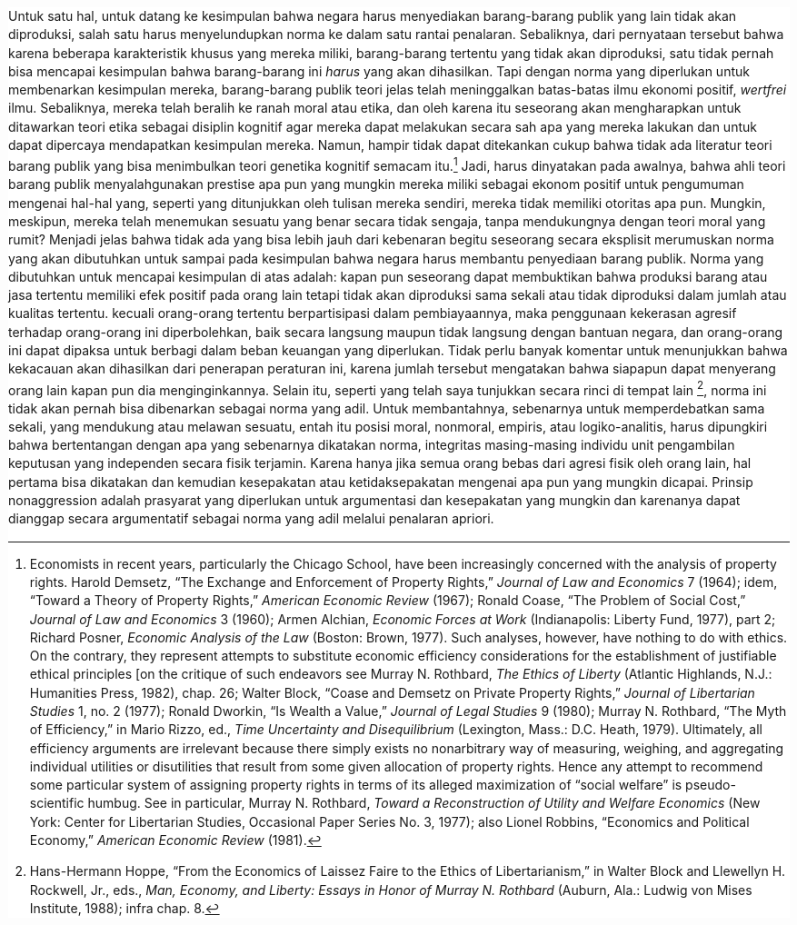 Untuk satu hal, untuk datang ke kesimpulan bahwa negara harus menyediakan barang-barang publik yang lain tidak akan diproduksi, salah satu harus menyelundupkan norma ke dalam satu rantai penalaran. Sebaliknya, dari pernyataan tersebut bahwa karena beberapa karakteristik khusus yang mereka miliki, barang-barang tertentu yang tidak akan diproduksi, satu tidak pernah bisa mencapai kesimpulan bahwa barang-barang ini *harus* yang akan dihasilkan. Tapi dengan norma yang diperlukan untuk membenarkan kesimpulan mereka, barang-barang publik teori jelas telah meninggalkan batas-batas ilmu ekonomi positif, *wertfrei* ilmu. Sebaliknya, mereka telah beralih ke ranah moral atau etika, dan oleh karena itu seseorang akan mengharapkan untuk ditawarkan teori etika sebagai disiplin kognitif agar mereka dapat melakukan secara sah apa yang mereka lakukan dan untuk dapat dipercaya mendapatkan kesimpulan mereka. Namun, hampir tidak dapat ditekankan cukup bahwa tidak ada literatur teori barang publik yang bisa menimbulkan teori genetika kognitif semacam itu.[^14] Jadi, harus dinyatakan pada awalnya, bahwa ahli teori barang publik menyalahgunakan prestise apa pun yang mungkin mereka miliki sebagai ekonom positif untuk pengumuman mengenai hal-hal yang, seperti yang ditunjukkan oleh tulisan mereka sendiri, mereka tidak memiliki otoritas apa pun. Mungkin, meskipun, mereka telah menemukan sesuatu yang benar secara tidak sengaja, tanpa mendukungnya dengan teori moral yang rumit? Menjadi jelas bahwa tidak ada yang bisa lebih jauh dari kebenaran begitu seseorang secara eksplisit merumuskan norma yang akan dibutuhkan untuk sampai pada kesimpulan bahwa negara harus membantu penyediaan barang publik. Norma yang dibutuhkan untuk mencapai kesimpulan di atas adalah: kapan pun seseorang dapat membuktikan bahwa produksi barang atau jasa tertentu memiliki efek positif pada orang lain tetapi tidak akan diproduksi sama sekali atau tidak diproduksi dalam jumlah atau kualitas tertentu. kecuali orang-orang tertentu berpartisipasi dalam pembiayaannya, maka penggunaan kekerasan agresif terhadap orang-orang ini diperbolehkan, baik secara langsung maupun tidak langsung dengan bantuan negara, dan orang-orang ini dapat dipaksa untuk berbagi dalam beban keuangan yang diperlukan. Tidak perlu banyak komentar untuk menunjukkan bahwa kekacauan akan dihasilkan dari penerapan peraturan ini, karena jumlah tersebut mengatakan bahwa siapapun dapat menyerang orang lain kapan pun dia menginginkannya. Selain itu, seperti yang telah saya tunjukkan secara rinci di tempat lain [^ 15], norma ini tidak akan pernah bisa dibenarkan sebagai norma yang adil. Untuk membantahnya, sebenarnya untuk memperdebatkan sama sekali, yang mendukung atau melawan sesuatu, entah itu posisi moral, nonmoral, empiris, atau logiko-analitis, harus dipungkiri bahwa bertentangan dengan apa yang sebenarnya dikatakan norma, integritas masing-masing individu unit pengambilan keputusan yang independen secara fisik terjamin. Karena hanya jika semua orang bebas dari agresi fisik oleh orang lain, hal pertama bisa dikatakan dan kemudian kesepakatan atau ketidaksepakatan mengenai apa pun yang mungkin dicapai. Prinsip nonaggression adalah prasyarat yang diperlukan untuk argumentasi dan kesepakatan yang mungkin dan karenanya dapat dianggap secara argumentatif sebagai norma yang adil melalui penalaran apriori.


[^1]: Gustave de Molinari, *The Production of Security*, trans. J. Huston McCulloch (New York: Center for Libertarian Studies, Occasional Paper Series No. 2, 1977), p. 3.
[^2]: Ibid., p. 4.
[^3]: For various approaches of public goods theorists, see James M. Buchanan and Gordon Tullock, *The Calculus of Consent* (Ann Arbor: University of Michigan Press, 1962); James M. Buchanan, *The Public Finances* (Homewood, Ill.: Richard Irwin, 1970); idem, *The Limits of Liberty* (Chicago: University of Chicago Press, 1975); Gordon Tullock, *Private Wants, Public Means* (New York: Basic Books, 1970); Mancur Olson, *The Logic of Collective Action* (Cambridge, Mass.: Harvard University Press, 1965); William J. Baumol, *Welfare Economics and the Theory of the State* (Cambridge: Harvard University Press, 1952).
[^4]: See on the following, Murray N. Rothbard, *Man, Economy, and State* (Los Angeles: Nash, 1970), pp. 883ff.; idem, “The Myth of Neutral Taxation,” *Cato Journal* (1981); Walter Block, “Free Market Transportation: Denationalizing the Roads,” *Journal of Libertarian Studies* 3, no. 2 (1979); idem, “Public Goods and Externalities: The Case of Roads,” *Journal of Libertarian Studies* 7, no. 1 (1983).
[^5]: See for instance, William J. Baumol and Alan S. Blinder, *Economics, Principles and Policy* (New York: Harcourt, Brace, Jovanovich, 1979), chap. 31.
[^6]: Kriteria lain yang sering digunakan untuk barang publik adalah bahwa dari "konsumsi nonrivalrous." Umumnya, kedua kriteria kelihatan bertepatan: Ketika pengendara tidak dapat dikecualikan, konsumsi tanpa nonrivalrous itu mungkin; dan ketika mereka dapat dikecualikan, konsumsi ini menjadi rivalrous, atau begitu sebagainya. Namun, sebagai teori barang publik berpendapat, kebetulan ini tidak sempurna. Hal yang mereka katakan, dapat dibayangkan bahwa sementara pengecualian pengendara bebas terjadi, masukan mereka mungkin tidak akan terhubung dengan biaya tambahan (biaya marjinal mengakui penunggang bebas adalah nol, yang ini), dan bahwa konsumsi yang baik dalam pertanyaan selain itu mengakui pengendara bebas tidak akan selalu menyebabkan pengurangan dalam konsumsi yang baik tersedia untuk orang lain. Yang baik akan menjadi masyarakat yang baik juga. Dan sejak pengecualian akan dilakukan pada pasar bebas dan yang baik tidak akan menjadi tersedia untuk konsumsi nonrivalrous untuk semua orang itu tidak bisa-meskipun bahkan tidak memerlukan biaya tambahan-ini, menurut logika sosialis-statistik, akan membuktikan kegagalan pasar, yaitu kurang tingkat konsumsi. Oleh karena itu negara harus mengambil alih penyediaan barang-barang tersebut. (Bioskop, misalnya, mungkin hanya bagian setengah, sehingga mungkin "tanpa biaya" untuk mengakui tambahan pemirsa secara gratis, dan mereka menonton film juga tidak mempengaruhi pembayaran pemirsa; maka film akan memenuhi syarat sebagai sebuah masyarakat yang baik. Karena, bagaimanapun, pemilik teater akan terlibat dalam pengecualian, bukan membiarkan pengendara bebas menikmati "tanpa biaya" kinerja, bioskop akan bersedia untuk nasionalisasi.) Pada banyak kekeliruan yang terlibat dalam mendefinisikan barang-barang publik dalam hal konsumsi nonrivalrous lihat catatan 12 dan 17 di bawah ini.
[^7]: On this subject Walter Block, “Public Goods and Externalities.”
[^8]: See for instance Buchanan, *The Public Finances*, p. 23; Paul Samuelson, *Economics* (New York: McGraw Hill, 1976), p. 166.
[^9]: See Ronald Coase, “The Lighthouse in Economics,” *Journal of Law and Economics* 17 (1974).
[^10]: See, for instance, the ironic case that Block makes for socks being public goods in “Public Goods and Externalities.”
[^11]: Untuk menghindari kesalahpahaman di sini, setiap produsen dan setiap asosiasi produsen dapat membuat keputusan bersama, setiap saat, memutuskan apakah benar atau tidak untuk menghasilkan yang baik didasarkan pada evaluasi privateness atau publicness dari yang baik. Dalam kenyataannya, keputusan tentang apakah benar atau tidak untuk menghasilkan semua barang-barang pribadi yang terus-menerus dilakukan dalam kerangka ekonomi pasar. Apa mungkin adalah untuk memutuskan apakah benar atau tidak untuk mengabaikan hasil operasi pasar bebas yang didasarkan pada penilaian tingkat pribadi atau publik dari yang terbaik.
[^12]: Pada kenyataannya, kemudian, pengenalan perbedaan antara pribadi dan barang publik muncul ke dalam pra-subjectivist era ekonomi. Dari sudut pandang subjectivist ekonomi, tidak ada yang baik yang dapat dikategorikan secara objektif sebagai pribadi atau publik. Ini pada dasarnya adalah mengapa kedua mengusulkan kriteria untuk barang publik-perijinan konsumsi nonrivalrous (lihat catatan 6 di atas)-hancur juga. Bagaimana bisa ada di luar pengamat menentukan apakah atau tidak masuk tambahan pengendara gratis tanpa biaya memang tidak akan menyebabkan pengurangan dalam konsumsi yang baik untuk orang lain? Tentu tidak ada cara yang obyektif untuk melakukannya. Pada kenyataannya, itu juga mungkin bahwa salah satu kenikmatan dari film atau mengemudi di jalan akan jauh berkurang jika lebih banyak orang yang diperbolehkan di teater atau di jalan. Sekali lagi, untuk mengetahui apakah benar atau tidak ini adalah satu kasus harus meminta setiap individu-dan tidak semua orang mungkin setuju (apa itu?). Selain itu, karena bahkan yang baik yang memungkinkan konsumsi nonrivalrous yang tidak baik, sebagai konsekuensi dari pengakuan tambahan pengendara gratis "crowding" pada akhirnya akan terjadi, dan karenanya setiap orang akan ditanya tentang yang sesuai "margin." Selain itu, saya mungkin konsumsi atau mungkin tidak akan terpengaruh tergantung pada siapa yang dipungut biaya, jadi saya harus bertanya tentang hal ini juga. Dan akhirnya, semua orang bisa mengubah pendapatnya tentang semua pertanyaan ini dari waktu ke waktu. Demikian dengan cara yang sama sulit untuk memutuskan apakah benar atau tidak adalah calon negara yang baik (bukan pribadi) produksi didasarkan pada kriteria konsumsi nonrivalrous seperti yang tidak dapat dikontaminasi (lihat juga catatan 17 di bawah ini).
[^13]: See Paul Samuelson, “The Pure Theory of Public Expenditure,” *Review of Economics and Statistics* (1954); idem, *Economics*, chap. 8; Milton Friedman, *Capitalism and Freedom* (Chicago: University of Chicago Press, 1962), chap. 2; F.A. Hayek, *Law, Legislation and Liberty* (Chicago: University of Chicago, 1979), vol. 3, chap. 14.
[^14]: Economists in recent years, particularly the Chicago School, have been increasingly concerned with the analysis of property rights. Harold Demsetz, “The Exchange and Enforcement of Property Rights,” *Journal of Law and Economics* 7 (1964); idem, “Toward a Theory of Property Rights,” *American Economic Review* (1967); Ronald Coase, “The Problem of Social Cost,” *Journal of Law and Economics* 3 (1960); Armen Alchian, *Economic Forces at Work* (Indianapolis: Liberty Fund, 1977), part 2; Richard Posner, *Economic Analysis of the Law* (Boston: Brown, 1977). Such analyses, however, have nothing to do with ethics. On the contrary, they represent attempts to substitute economic efficiency considerations for the establishment of justifiable ethical principles [on the critique of such endeavors see Murray N. Rothbard, *The Ethics of Liberty* (Atlantic Highlands, N.J.: Humanities Press, 1982), chap. 26; Walter Block, “Coase and Demsetz on Private Property Rights,” *Journal of Libertarian Studies* 1, no. 2 (1977); Ronald Dworkin, “Is Wealth a Value,” *Journal of Legal Studies* 9 (1980); Murray N. Rothbard, “The Myth of Efficiency,” in Mario Rizzo, ed., *Time Uncertainty and Disequilibrium* (Lexington, Mass.: D.C. Heath, 1979). Ultimately, all efficiency arguments are irrelevant because there simply exists no nonarbitrary way of measuring, weighing, and aggregating individual utilities or disutilities that result from some given allocation of property rights. Hence any attempt to recommend some particular system of assigning property rights in terms of its alleged maximization of “social welfare” is pseudo-scientific humbug. See in particular, Murray N. Rothbard, *Toward a Reconstruction of Utility and Welfare Economics* (New York: Center for Libertarian Studies, Occasional Paper Series No. 3, 1977); also Lionel Robbins, “Economics and Political Economy,” *American Economic Review* (1981).
[^15]: Hans-Hermann Hoppe, “From the Economics of Laissez Faire to the Ethics of Libertarianism,” in Walter Block and Llewellyn H. Rockwell, Jr., eds., *Man, Economy, and Liberty: Essays in Honor of Murray N. Rothbard* (Auburn, Ala.: Ludwig von Mises Institute, 1988); infra chap. 8.
[^16]: See on this argument Rothbard, “The Myth of Neutral Taxation,” p. 533\. Incidentally, the existence of one single anarchist also invalidates all references to Pareto optimality as a criterion for economically legitimate state action.
[^17]: Pada dasarnya alasan yang sama yang menyebabkan orang menolak teori sosialis-statis  yang dibangun di atas dugaan karakter unik dari barang-barang publik seperti yang didefinisikan oleh kriteria tidak dapat dikontaminasi, juga berlaku ketika, sebaliknya, barang-barang tersebut ditentukan dengan cara kriteria konsumsi nonrivalrous (lihat catatan 6 dan 12 di atas). Untuk satu hal, dalam rangka untuk memperoleh normatif pernyataan bahwa mereka harus *begitu* ditawarkan dari pernyataan fakta barang-barang yang memungkinkan konsumsi *nonrivalrous* tidak akan ditawarkan pada pasar bebas sebagai banyak konsumen yang terjadi, teori ini akan menghadapi masalah yang sama persis membutuhkan etika yang dibenarkan. Selain itu, penalaran utilitarian yang juga jelas salah, Untuk alasan ini, sebagai teori barang publik, bahwa pasar bebas praktek tidak termasuk pengendara gratis dari kenikmatan dari barang-barang yang akan mengizinkan konsumsi nonrivalrous nol biaya marjinal akan menunjukkan tidak optimalnya tingkat kesejahteraan sosial dan karenanya akan memerlukan kompensasi tindakan negara ini hancur pada terkait dua jumlah. Pertama, biaya adalah kategori subjektif dan tidak akan pernah dapat secara obyektif diukur oleh pengamat luar. Oleh karena itu, untuk mengatakan bahwa tambahan gratis pengendara bisa diterima tanpa biaya adalah benar-benar tidak dapat diterima. Pada kenyataannya, jika subjektif biaya mengakui banyak konsumen tanpa biaya memang nol, pemilik prdusen-pribadi baik dalam pertanyaan akan melakukannya. Jika dia tidak melakukannya, ini mengungkapkan bahwa biaya untuk dia adalah *tidak* nol. Alasannya mungkin keyakinannya yang harus dilakukan sehingga akan mengurangi kepuasan yang tersedia untuk konsumen lain dan akan cenderung menekan harga untuk produk nya; atau mungkin hanya ketidaksukaannya untuk diundang pengendara gratis seperti, misalnya, ketika saya keberatan dengan usulan bahwa saya menyerahkan kurang-thancapacity-diisi ruang tamu untuk berbagai sendiri-mengundang para tamu untuk konsumsi nonrivalrous. Dalam hal apapun, karena untuk alasan apapun biaya tidak dapat diasumsikan sebagai nol, maka keliru untuk berbicara tentang kegagalan pasar ketika barang-barang tertentu yang tidak dibagikan secara gratis. Di sisi lain, kesejahteraan kerugian memang akan menjadi tidak dapat dihindari jika seseorang menerima barang-barang teori publik' rekomendasi membiarkan barang-barang yang diduga memungkinkan untuk konsumsi nonrivalrous akan disediakan secara gratis oleh negara. Selain tugas diatasi menentukan apa yang memenuhi kriteria ini, negara, independen sukarela pembelian konsumen seperti itu, akan lebih dulu dimatikan menghadapi larut masalah yang bersamaan secara rasional menentukan berapa banyak **dari publik untuk memberikan. Jelas, karena bahkan barang-barang publik bukan barang bebas, tetapi dapat "crowding" pada beberapa tingkat penggunaan, tidak ada titik berhenti untuk negara, karena pada setiap tingkat persediaan masih ada pengguna yang akan dikeluarkan dengan pasokan yang lebih besar, bisa menikmati tumpangan gratis. Tetapi bahkan jika masalah ini bisa diselesaikan secara ajaib, dalam hal apapun (tentu meningkat) biaya produksi dan operasi dari semua barang-barang yang didistribusikan secara gratis untuk konsumsi nonrivalrous harus dibayar oleh pajak. Dan kemudian, hal ini yaitu fakta bahwa konsumen akan dipaksa untuk menikmati perjalanan gratis, setiap membuktikan tanpa keraguan bahwa ini barang-barang publik, juga dari nilai yang lebih rendah dari sudut pandang konsumen untuk bersaing dengan barang-barang pribadi yang sekarang tidak lagi diperoleh oleh mereka.
[^18]: Yang paling menonjol juara modern Orwellian berbicara dua kali dengan Buchanan dan Tullock (lihat karya-karya mereka yang dikutip dalam catatan 3 di atas). Mereka mengklaim bahwa pemerintah ini didirikan oleh "konstitusi kontrak" di mana semua orang "secara konseptual setuju" untuk tunduk kepada kekuatan koersif pemerintah dengan pemahaman bahwa orang lain mengalami hal itu juga. Oleh karena itu pemerintah hanya *tampak* koersif tapi benar-benar ** sukarela. Ada beberapa bukti keberatan penasaran argumen ini. Pertama, tidak ada bukti empiris apapun untuk anggapan bahwa setiap konstitusi yang pernah secara sukarela diterima oleh semua orang yang bersangkutan. Lebih buruk lagi, gagasan dari semua orang-orang yang secara sukarela memaksa diri hanya dibyangkan, banyak cara yang sama seperti yang terbayangkan untuk menyangkal hukum kontradiksi. Jika secara sukarela menerima paksaan ini bersifat sukarela, maka itu akan menjadi mungkin untuk mencabut satu tunduk kepada konstitusi ini, dan negara akan menjadi tidak lebih dari sebuah sukarela bergabung dengan klub. Namun, jika seseorang tidak memiliki "hak untuk mengabaikan negara"-dan yang satu tidak memiliki hak ini, tentu saja, ciri khas dari sebuah negara dibandingkan dengan klub-maka itu akan menjadi tidak dapat diterima secara logis untuk mengklaim bahwa salah satu penerimaan negara paksaan ini bersifat sukarela. Selain itu, bahkan jika semua ini mungkin, konstitusi kontak masih tidak dapat mengklaim untuk mengikat siapa saja kecuali penandatangan konstitusi yang asli.
[^19]: Rothbard, *Man, Economy, and State*, p. 887.
[^20]: This, first of all, should be kept in mind whenever one has to assess the validity of statist-interventionist arguments such as the following, by John Maynard Keynes (“The End of Laissez Faire,” in idem, *Collected Writings*, London: Macmillan, 1972, vol. IX, p. 291):
[^21]: Some libertarian minarchists object that the existence of a market presupposes the recognition and enforcement of a common body of law, and hence a government as a monopolistic judge and enforcement agency. (See, for example, John Hospers, *Libertarianism* [Los Angeles: Nash, 1971]; Tibor Machan, *Human Rights and Human Liberties* [Chicago: Nelson-Hall, 1975].) Now it is certainly correct that a market presupposes the recognition and enforcement of those rules that underlie its operation. But from this it does not follow that this task must be entrusted to a monopolistic agency. In fact, a common language or sign-system is also presupposed by the market; but one would hardly think it convincing to conclude that hence the government must ensure the observance of the rules of language. Like the system of language, then, the rules of market behavior emerge spontaneously and can be enforced by the “invisible hand” of self-interest. Without the observance of common rules of speech, people could not reap the advantages that communication offers, and without the observance of common rules of conduct, people could not enjoy the benefits of the higher productivity of an exchange economy based on the division of labor. In addition, as I indicated above, independent of any government the nonaggression principle underlying the operation of markets can be defended a priori as just. Moreover, as I will argue in the conclusion of this chapter, it is precisely a competitive system of law-administration and law-enforcement that generates the greatest possible pressure to elaborate and enact rules of conduct that incorporate the highest degree of *consensus* conceivable. And of course the very rules that do just this are those that a priori reasoning establishes as the logically necessary presupposition of argumentation and argumentative agreement.
[^22]: Incidentally, the same logic that would force one to accept the idea of the production of security by private business as economically the best solution to the problem of consumer satisfaction also forces one, so far as moral-ideological positions are concerned, to abandon the political theory of classical liberalism and take the small but nevertheless decisive step (from there) to the theory of libertarianism, or private property anarchism. Classical liberalism, with Ludwig von Mises as its foremost representative in the twentieth century, advocates a social system based on the nonaggression principle. And this is also what libertarianism advocates. But classical liberalism then wants to have this principle enforced by a monopolistic agency (the government, the state)—an organization, that is, which is not exclusively dependent on voluntary, contractual support by the consumers of its respective services, but instead has the right to unilaterally determine its own income, i.e., the taxes to be imposed on consumers in order to do its job in the area of security production. Now, however plausible this might sound, it should be clear that it is inconsistent. Either the principle of nonaggression is valid, in which case the state as a privileged monopolist is immoral, or business built on and around aggression—the use of force and of noncontractual means of acquiring resources—is valid, in which case one must toss out the first theory. It is impossible to sustain both contentions and not to be inconsistent unless, of course, one could provide a principle that is more fundamental than both the nonaggression principle and the states’ right to aggressive violence and from which both, with the respective limitations regarding the domains in which they are valid, can be logically derived. However, liberalism never provided any such principle, nor will it ever be able to do so, since, to argue in favor of anything presupposes one’s right to be free of aggression. Given the fact then that the principle of nonaggression cannot be argumentatively contested as morally valid without implicitly acknowledging its validity, by force of logic one is committed to abandoning liberalism and accepting instead its more radical child: libertarianism, the philosophy of pure capitalism, which demands that the production of security be undertaken by private business too.
[^23]: On the problem of competitive security production, see Gustave de Molinari, *Production of Security*; Murray N. Rothbard, *Power and Market* (Kansas City: Sheed Andrews and McMeel, 1977), chap. 1; idem, *For A New Liberty* (New York: Macmillan, 1978), chap. 12; W.C. Woolridge, *Uncle Sam the Monopoly Man* (New Rochelle, N.Y.: Arlington House, 1970), chaps. 5–6; Morris and Linda Tannehill, *The Market for Liberty* (New York: Laissez Faire Books, 1984), part 2.
[^24]: See Manfred Murck, *Soziologie der Öffentlichen Sicherheit* (Frankfurt: Campus, 1980).
[^25]: Untuk mengatakan bahwa proses alokasi sumber daya menjadi sewenang-wenang dengan tidak adanya fungsi efektif dari laba-rugi kriteria tidak berarti bahwa keputusan-keputusan yang entah bagaimana harus dia dibuat tidak tunduk pada apapun kendala dan oleh karena itu adalah kehendak murni. Mereka tidak, dan keputusan tersebut menghadapi kendala tertentu yang dikenakan pada pembuat keputusan. Jika, misalnya, alokasi faktor-faktor produksi yang diputuskan secara demokratis, maka jelas harus menarik bagi mayoritas. Tapi jika keputusan ini dibatasi dalam cara ini, atau jika hal itu dilakukan dengan cara lain, itu masih sewenang-wenang dari sudut pandang secara sukarela membeli atau tidak membeli konsumen.
[^26]: Sums up Molinari, *Production of Security,* pp. 13–14,
[^27]: See the literature cited in note 22; also Bruno Leoni, *Freedom and the Law* (Princeton, N.J.: D. Van Nostrand, 1961); Joseph Peden, “Property Rights in Celtic Irish Law,” *Journal of Libertarian Studies* 1, no. 2 (1977).
[^28]: See Terry L. Anderson and Peter J. Hill, “The American Experiment in Anarcho-Capitalism: The *Not* So Wild, Wild West,” *Journal of Libertarian Studies* 3, no. 1 (1980).
[^29]: On the following, see Hans-Hermann Hoppe, *Eigentum, Anarchie, und Staat* (Opladen: Westdeutscher Verlag, 1986), chap. 5.
[^30]: Contrast this with the state’s policy of engaging in battles without having everyone’s deliberate support because it has the right to tax people; and ask yourself if the risk of war would be lower or higher if one had the right to stop paying taxes as soon as one had the feeling that the states’ handling of foreign affairs was not to one’s liking.
[^31]: And it may be noted here again that norms that incorporate the highest possible degrees of consensus are, of course, those that are presupposed by argumentation and whose acceptance makes consensus on anything at all possible, as indicated above.
[^32]: Again, contrast this with state-employed judges who, because they are paid from taxes and so are relatively independent of consumer satisfaction, can pass judgments that are clearly not acceptable as fair by everyone; and ask yourself if the risk of not finding the truth in a given case would be lower or higher if one had the possibility of exerting economic pressure whenever one had the feeling that a judge who one day might have to adjudicate in one’s own case had not been sufficiently careful in assembling and judging the facts of a case, or simply was an outright crook.
[^33]: See on the following in particular Rothbard, *For A New Liberty*, pp. 233ff.
[^34]: See Bernard Bailyn, *The Ideological Origins of the American Revolution* (Cambridge, Mass.: Harvard University Press, 1967); Jackson Turner Main, *The Anti-Federalists: Critics of the Constitution* (Chapel Hill: University of North Carolina Press, 1961); Murray N. Rothbard, *Conceived in Liberty* (New Rochelle, N.Y.: Arlington House, 1975–1979).
[^35]: Naturally, insurance companies would assume a particularly important role in checking the emergence of outlaw companies. Note Morris and Linda Tannehill (*The Market of Liberty*, pp. 110–11):